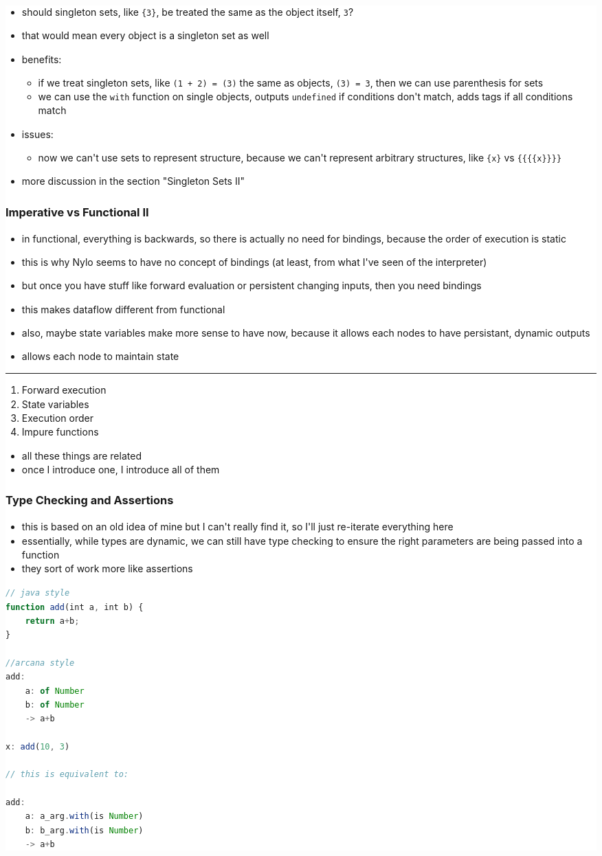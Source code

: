 * should singleton sets, like `{3}`, be treated the same as the object itself, `3`?
* that would mean every object is a singleton set as well

* benefits:
	* if we treat singleton sets, like `(1 + 2) = (3)` the same as objects, `(3) = 3`, then we can use parenthesis for sets
	* we can use the `with` function on single objects, outputs `undefined` if conditions don't match, adds tags if all conditions match
* issues:
	* now we can't use sets to represent structure, because we can't represent arbitrary structures, like `{x}` vs `{{{{x}}}}`

* more discussion in the section "Singleton Sets II"

### Imperative vs Functional II 

* in functional, everything is backwards, so there is actually no need for bindings, because the order of execution is static
* this is why Nylo seems to have no concept of bindings (at least, from what I've seen of the interpreter)
* but once you have stuff like forward evaluation or persistent changing inputs, then you need bindings
* this makes dataflow different from functional

* also, maybe state variables make more sense to have now, because it allows each nodes to have persistant, dynamic outputs
* allows each node to maintain state

--------------------

1. Forward execution
2. State variables
3. Execution order
4. Impure functions

* all these things are related
* once I introduce one, I introduce all of them

### Type Checking and Assertions

* this is based on an old idea of mine but I can't really find it, so I'll just re-iterate everything here
* essentially, while types are dynamic, we can still have type checking to ensure the right parameters are being passed into a function
* they sort of work more like assertions

```js
// java style
function add(int a, int b) {
	return a+b;
}

//arcana style
add: 
	a: of Number
	b: of Number
	-> a+b

x: add(10, 3)

// this is equivalent to:

add:
	a: a_arg.with(is Number)
	b: b_arg.with(is Number)
	-> a+b

```